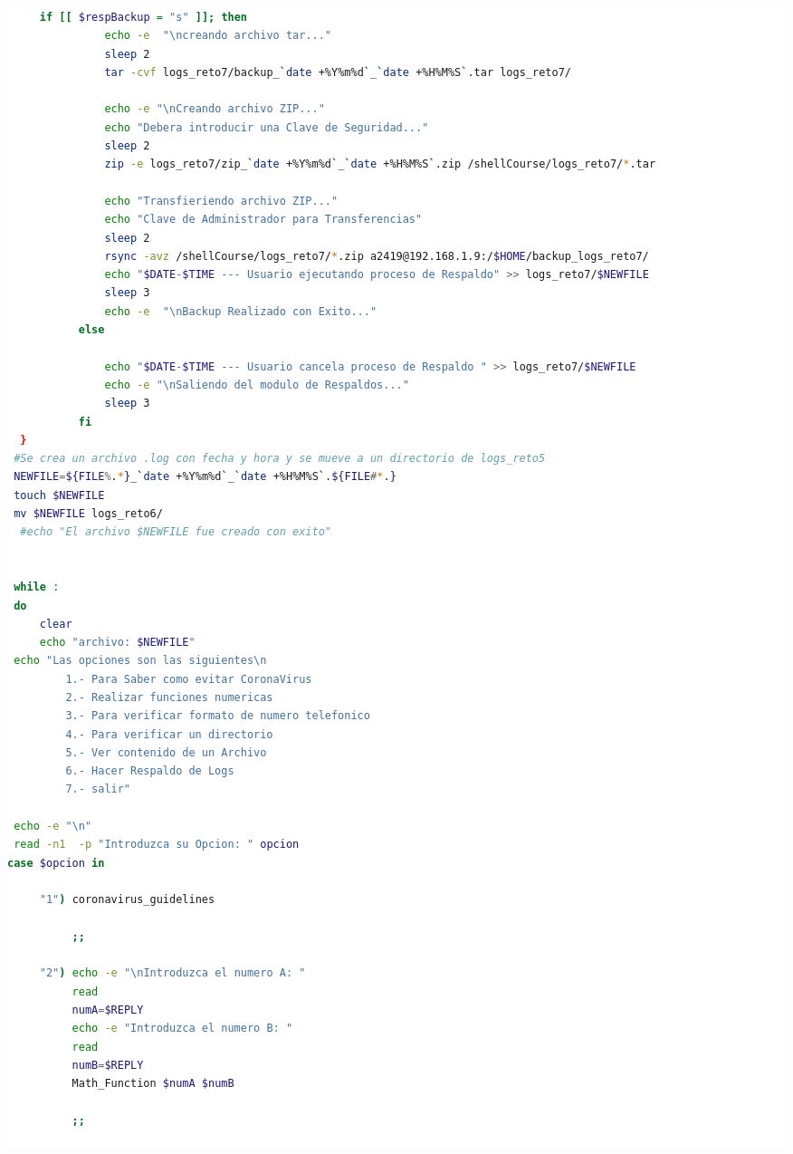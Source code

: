 ```bash
     if [[ $respBackup = "s" ]]; then
               echo -e  "\ncreando archivo tar..."
               sleep 2
               tar -cvf logs_reto7/backup_`date +%Y%m%d`_`date +%H%M%S`.tar logs_reto7/
 
               echo -e "\nCreando archivo ZIP..."
               echo "Debera introducir una Clave de Seguridad..."
               sleep 2
               zip -e logs_reto7/zip_`date +%Y%m%d`_`date +%H%M%S`.zip /shellCourse/logs_reto7/*.tar
 
               echo "Transfieriendo archivo ZIP..."
               echo "Clave de Administrador para Transferencias"
               sleep 2
               rsync -avz /shellCourse/logs_reto7/*.zip a2419@192.168.1.9:/$HOME/backup_logs_reto7/
               echo "$DATE-$TIME --- Usuario ejecutando proceso de Respaldo" >> logs_reto7/$NEWFILE
               sleep 3
               echo -e  "\nBackup Realizado con Exito..."
           else
 
               echo "$DATE-$TIME --- Usuario cancela proceso de Respaldo " >> logs_reto7/$NEWFILE
               echo -e "\nSaliendo del modulo de Respaldos..."
               sleep 3
           fi
  }
 #Se crea un archivo .log con fecha y hora y se mueve a un directorio de logs_reto5
 NEWFILE=${FILE%.*}_`date +%Y%m%d`_`date +%H%M%S`.${FILE#*.}
 touch $NEWFILE
 mv $NEWFILE logs_reto6/
  #echo "El archivo $NEWFILE fue creado con exito"
 
 
 while :
 do
     clear
     echo "archivo: $NEWFILE"
 echo "Las opciones son las siguientes\n
         1.- Para Saber como evitar CoronaVirus
         2.- Realizar funciones numericas
         3.- Para verificar formato de numero telefonico
         4.- Para verificar un directorio
         5.- Ver contenido de un Archivo
         6.- Hacer Respaldo de Logs
         7.- salir"
 
 echo -e "\n"
 read -n1  -p "Introduzca su Opcion: " opcion
case $opcion in
 
     "1") coronavirus_guidelines
 
          ;;
 
     "2") echo -e "\nIntroduzca el numero A: "
          read
          numA=$REPLY
          echo -e "Introduzca el numero B: "
          read
          numB=$REPLY
          Math_Function $numA $numB
 
          ;;
 
```